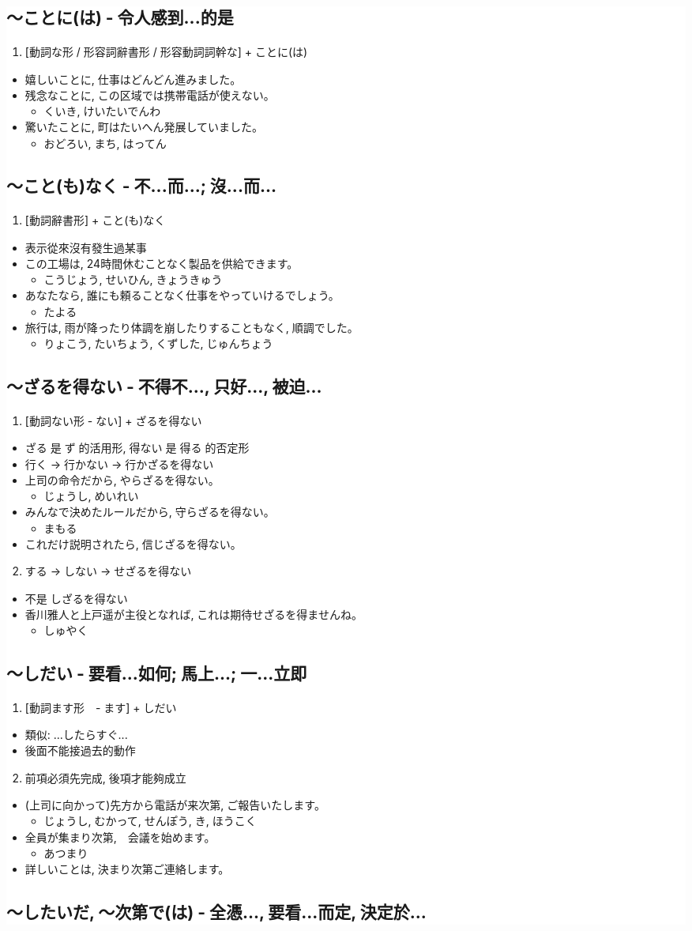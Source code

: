 ## 〜ことに(は) - 令人感到...的是

1. [動詞な形 / 形容詞辭書形 / 形容動詞詞幹な] + ことに(は)
  - 嬉しいことに, 仕事はどんどん進みました。
  - 残念なことに, この区域では携帯電話が使えない。
    - くいき, けいたいでんわ
  - 驚いたことに, 町はたいへん発展していました。
    - おどろい, まち, はってん

## ～こと(も)なく - 不...而...; 沒...而...

1. [動詞辭書形] + こと(も)なく
  - 表示從來沒有發生過某事
  - この工場は, 24時間休むことなく製品を供給できます。
    - こうじょう, せいひん, きょうきゅう
  - あなたなら, 誰にも頼ることなく仕事をやっていけるでしょう。
    - たよる
  - 旅行は, 雨が降ったり体調を崩したりすることもなく, 順調でした。
    - りょこう, たいちょう, くずした, じゅんちょう

## 〜ざるを得ない - 不得不..., 只好..., 被迫...

1. [動詞ない形 - ない] + ざるを得ない
  - ざる 是 ず 的活用形, 得ない 是 得る 的否定形
  - 行く -> 行かない -> 行かざるを得ない
  - 上司の命令だから, やらざるを得ない。
    - じょうし, めいれい
  - みんなで決めたルールだから, 守らざるを得ない。
    - まもる
  - これだけ説明されたら, 信じざるを得ない。

2. する -> しない -> せざるを得ない
  - 不是 しざるを得ない
  - 香川雅人と上戸遥が主役となれば, これは期待せざるを得ませんね。
    - しゅやく

## 〜しだい - 要看...如何; 馬上...; 一...立即

1. [動詞ます形　- ます] + しだい
  - 類似: ...したらすぐ...
  - 後面不能接過去的動作
2. 前項必須先完成, 後項才能夠成立
  - (上司に向かって)先方から電話が来次第, ご報告いたします。
    - じょうし, むかって, せんぽう, き, ほうこく
  - 全員が集まり次第,　会議を始めます。
    - あつまり
  - 詳しいことは, 決まり次第ご連絡します。

## 〜したいだ, 〜次第で(は) - 全憑..., 要看...而定, 決定於...
